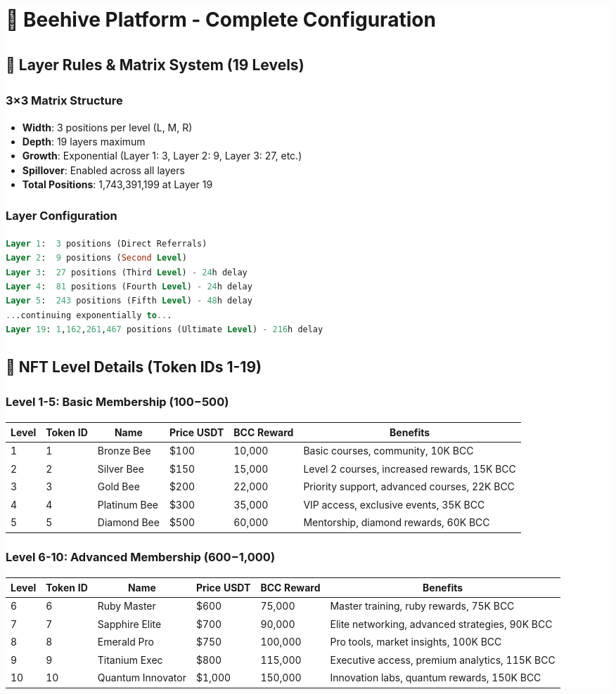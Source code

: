 # 🐝 Beehive Platform - Complete Configuration

## 🎯 Layer Rules & Matrix System (19 Levels)

### **3×3 Matrix Structure**
- **Width**: 3 positions per level (L, M, R)
- **Depth**: 19 layers maximum
- **Growth**: Exponential (Layer 1: 3, Layer 2: 9, Layer 3: 27, etc.)
- **Spillover**: Enabled across all layers
- **Total Positions**: 1,743,391,199 at Layer 19

### **Layer Configuration**
```sql
Layer 1:  3 positions (Direct Referrals)
Layer 2:  9 positions (Second Level) 
Layer 3:  27 positions (Third Level) - 24h delay
Layer 4:  81 positions (Fourth Level) - 24h delay
Layer 5:  243 positions (Fifth Level) - 48h delay
...continuing exponentially to...
Layer 19: 1,162,261,467 positions (Ultimate Level) - 216h delay
```

## 💎 NFT Level Details (Token IDs 1-19)

### **Level 1-5: Basic Membership ($100-$500)**
| Level | Token ID | Name | Price USDT | BCC Reward | Benefits |
|-------|----------|------|------------|------------|----------|
| 1 | 1 | Bronze Bee | $100 | 10,000 | Basic courses, community, 10K BCC |
| 2 | 2 | Silver Bee | $150 | 15,000 | Level 2 courses, increased rewards, 15K BCC |
| 3 | 3 | Gold Bee | $200 | 22,000 | Priority support, advanced courses, 22K BCC |
| 4 | 4 | Platinum Bee | $300 | 35,000 | VIP access, exclusive events, 35K BCC |
| 5 | 5 | Diamond Bee | $500 | 60,000 | Mentorship, diamond rewards, 60K BCC |

### **Level 6-10: Advanced Membership ($600-$1,000)**
| Level | Token ID | Name | Price USDT | BCC Reward | Benefits |
|-------|----------|------|------------|------------|----------|
| 6 | 6 | Ruby Master | $600 | 75,000 | Master training, ruby rewards, 75K BCC |
| 7 | 7 | Sapphire Elite | $700 | 90,000 | Elite networking, advanced strategies, 90K BCC |
| 8 | 8 | Emerald Pro | $750 | 100,000 | Pro tools, market insights, 100K BCC |
| 9 | 9 | Titanium Exec | $800 | 115,000 | Executive access, premium analytics, 115K BCC |
| 10 | 10 | Quantum Innovator | $1,000 | 150,000 | Innovation labs, quantum rewards, 150K BCC |
